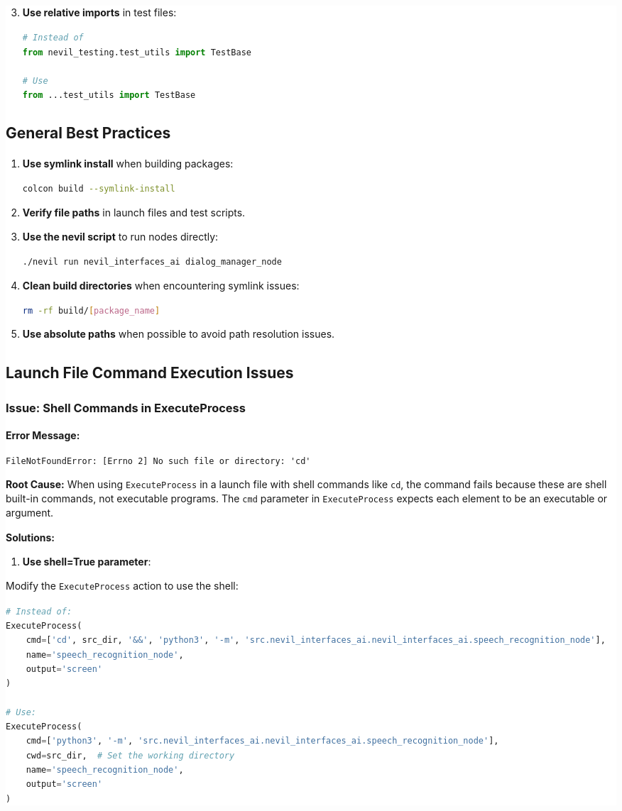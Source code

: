 3. **Use relative imports** in test files:
   ```python
   # Instead of
   from nevil_testing.test_utils import TestBase
   
   # Use
   from ...test_utils import TestBase
   ```

## General Best Practices

1. **Use symlink install** when building packages:
   ```bash
   colcon build --symlink-install
   ```

2. **Verify file paths** in launch files and test scripts.

3. **Use the nevil script** to run nodes directly:
   ```bash
   ./nevil run nevil_interfaces_ai dialog_manager_node
   ```

4. **Clean build directories** when encountering symlink issues:
   ```bash
   rm -rf build/[package_name]
   ```

5. **Use absolute paths** when possible to avoid path resolution issues.

## Launch File Command Execution Issues

### Issue: Shell Commands in ExecuteProcess

**Error Message:**
```
FileNotFoundError: [Errno 2] No such file or directory: 'cd'
```

**Root Cause:**
When using `ExecuteProcess` in a launch file with shell commands like `cd`, the command fails because these are shell built-in commands, not executable programs. The `cmd` parameter in `ExecuteProcess` expects each element to be an executable or argument.

**Solutions:**

1. **Use shell=True parameter**:
  
  Modify the `ExecuteProcess` action to use the shell:
  ```python
  # Instead of:
  ExecuteProcess(
      cmd=['cd', src_dir, '&&', 'python3', '-m', 'src.nevil_interfaces_ai.nevil_interfaces_ai.speech_recognition_node'],
      name='speech_recognition_node',
      output='screen'
  )
  
  # Use:
  ExecuteProcess(
      cmd=['python3', '-m', 'src.nevil_interfaces_ai.nevil_interfaces_ai.speech_recognition_node'],
      cwd=src_dir,  # Set the working directory
      name='speech_recognition_node',
      output='screen'
  )
  ```
